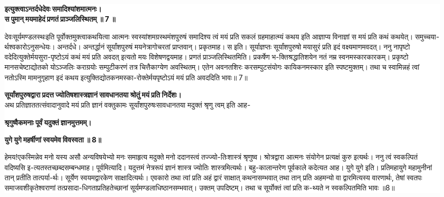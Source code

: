 









**इत्युक्त्वाऽन्तर्दधेदेवः समादिश्यांशमात्मनः।  
स पुमान् मयमाहेदं प्रणतं प्राञ्जलिस्थितम् ॥ 7 ॥**











 देवःसूर्यमण्डलस्थःइति पूर्वोक्तमुक्त्वाकथयित्वा आत्मनः स्वस्यांशमग्रस्थमंशपुरुषं समादिश्य त्वं मयं प्रति सकलं ग्रहमाहात्म्यं कथय इति आज्ञाप्य विनाज्ञां स मयं प्रति कथं कथयेत्। समुच्चया-र्थश्वकारोऽनुसन्धेयः। अन्तर्दधे। अन्तर्द्धानं सूर्यांशपुरुषं मयनेत्रागोचरतां प्राप्तवान्। प्रकृतमाह। स इति। सूर्याज्ञप्तः सूर्यांशपुरुषो मयासुरं प्रति इदं वक्ष्यमाणमवदत्। ननु नापृष्टो वदेदित्युक्तेर्मयसुरा-पृष्टोऽयं कथं मयं प्रति अवदत् इत्यतो मयः विशेषणद्वयमाह। प्रणतं प्राञ्जलिस्थितमिति। प्रकर्षेण भ-क्तिश्रद्धातिशयेन नतं नम्र स्वनमस्कारकारकम्। प्रकृष्टो मानसचेष्टाद्योतको योऽञ्जलिः कराग्रयोः सम्पुटीकरणं तत्र चित्तैकाग्येण अवस्थितम्। एतेन अवनतशिरः करसम्पुटसंयोगः कायिकनमस्कार इति स्पष्टमुक्तम्। तथा च स्वामिन्नहं त्वां नतोऽस्मि मामनुगृहाण इदं कथय इत्युक्तिद्योतकनमस्का-रोक्तेर्मयपृष्टोऽयं मयं प्रति अवददिति भावः॥ 7॥





**सूर्यांशपुरुषद्वारा प्रदत्त ज्योतिषशास्त्रज्ञानं सावधानतया श्रोतुं मयं प्रति निर्देशः।**  
 अथ प्रतिज्ञाततत्संवादानुवादे मयं प्रति ज्ञानं वक्तुकामः सूर्यांशपुरुषःसावधानतया मदुक्तं श्रृणु त्वम् इति आह-











**श्रृगुष्वैकमनाः पूर्वं यदुक्तं ज्ञानमुत्तमम्।**





**युगे युगे महर्षीणां स्वयमेव विवस्वता ॥ 8॥**  






 हेमय!एकस्मिन्नेव मनो यस्य असौ अन्यविषयेभ्यो मनः समाहृत्य मदुक्ते मनो ददानस्त्वं तज्ज्यो-तिःशास्त्रं श्रृणुष्व। श्रोत्रद्वारा आत्मनः संयोगेन प्रत्यक्षं कुरु इत्यर्थः। ननु त्वं स्वकल्पितं वदिष्यसि इ-त्यतस्तच्छब्दसम्बन्धमाह। पूर्वमित्यादि। यदुत्तमं नेत्ररूपं ज्ञानं शास्त्र ज्योतिः शास्त्रमित्यर्थः। बहु-कालान्तरेण पूर्वकाले कदेत्यत आह। युगे युगे इति। प्रतिमहायुगे महामुनीनां तान् प्रतीति तात्पर्या-र्थः। सूर्येण स्वयमद्वारकेण साक्षादित्यर्थः। एवकारो तथा त्वां प्रति अहं द्वारं साक्षात् कथनासम्भवात् तथा तान् प्रति अहमन्यो वा द्वारमित्यस्य वारणार्थः, तेषां स्वतपः समाजवशीकृतेश्वराणां तत्प्रसादा-धिगताप्रतिहतेच्छानां सूर्यमण्डलाधिष्ठानसम्भवात्। उक्तम् उपदिष्टम्। तथा च सूर्योक्तं त्वां प्रति क-थ्यते न स्वकल्पितमिति भावः ॥8॥
